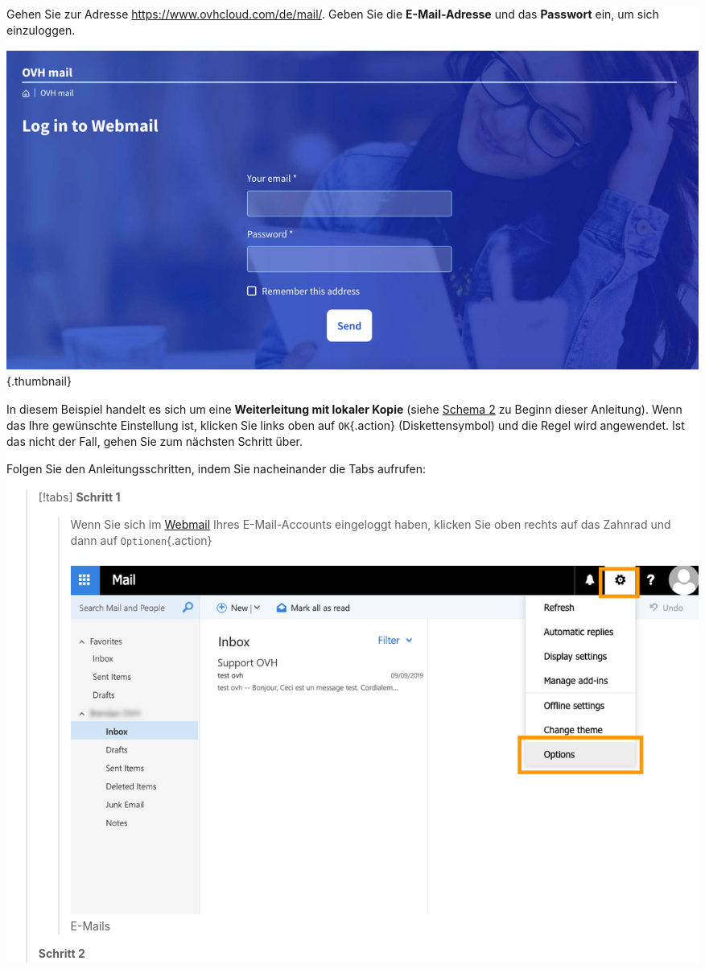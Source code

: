 Gehen Sie zur Adresse <https://www.ovhcloud.com/de/mail/>. Geben Sie die **E-Mail-Adresse** und das **Passwort** ein, um sich einzuloggen.

![E-Mails](images/webmail.png){.thumbnail}

In diesem Beispiel handelt es sich um eine **Weiterleitung mit lokaler Kopie** (siehe [Schema 2](#diagram) zu Beginn dieser Anleitung). Wenn das Ihre gewünschte Einstellung ist, klicken Sie links oben auf `OK`{.action} (Diskettensymbol) und die Regel wird angewendet. Ist das nicht der Fall, gehen Sie zum nächsten Schritt über.

Folgen Sie den Anleitungsschritten, indem Sie nacheinander die Tabs aufrufen:

> [!tabs]
> **Schritt 1**
>>
>> Wenn Sie sich im [Webmail](https://www.ovhcloud.com/de/mail/) Ihres E-Mail-Accounts eingeloggt haben, klicken Sie oben rechts auf das Zahnrad und dann auf `Optionen`{.action}<br><br>
>> ![{.thumbnail}](images/emails-all-01.png) E-Mails<br>
>>
> **Schritt 2**
>>